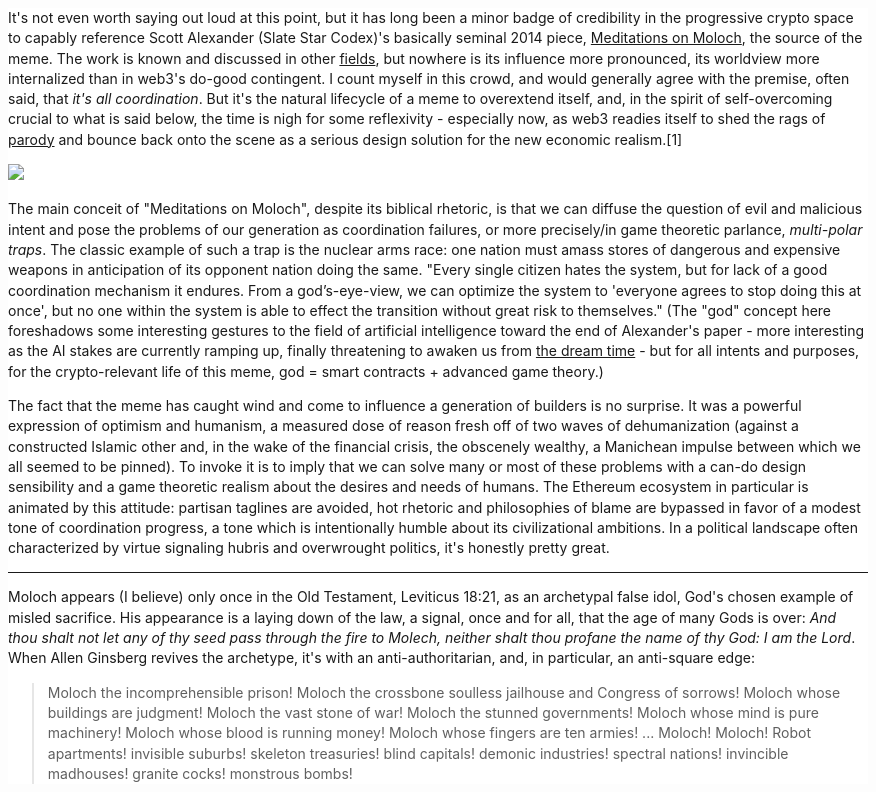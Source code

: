 It's not even worth saying out loud at this point, but it has long been a minor badge of credibility in the progressive crypto space to capably reference Scott Alexander (Slate Star Codex)'s basically seminal 2014 piece, [Meditations on Moloch](https://slatestarcodex.com/2014/07/30/meditations-on-moloch/), the source of the meme. The work is  known and discussed in other [fields](https://www.youtube.com/watch?v=VcVfceTsD0A&t=7074s), but nowhere is its influence more pronounced, its worldview more internalized than in web3's do-good contingent. I count myself in this crowd, and would generally agree with the premise, often said, that *it's all coordination*. But it's the natural lifecycle of a meme to overextend itself, and, in the spirit of self-overcoming crucial to what is said below, the time is nigh for some reflexivity - especially now, as web3 readies itself to shed the rags of [parody](https://www.youtube.com/watch?v=zcyk8qpY9c8) and bounce back onto the scene as a serious design solution for the new economic realism.[1]


![](https://i.imgur.com/9io86BR.png)


The main conceit of "Meditations on Moloch", despite its biblical rhetoric, is that we can diffuse the question of evil and malicious intent and pose the problems of our generation as coordination failures, or more precisely/in game theoretic parlance, *multi-polar traps*. The classic example of such a trap is the nuclear arms race: one nation must amass stores of dangerous and expensive weapons in anticipation of its opponent nation doing the same. "Every single citizen hates the system, but for lack of a good coordination mechanism it endures. From a god’s-eye-view, we can optimize the system to 'everyone agrees to stop doing this at once', but no one within the system is able to effect the transition without great risk to themselves." (The "god" concept here foreshadows some interesting gestures to the field of artificial intelligence toward the end of Alexander's paper - more interesting as the AI stakes are currently ramping up, finally threatening to awaken us from [the dream time](https://www.overcomingbias.com/p/this-is-the-dream-timehtml) - but for all intents and purposes, for the crypto-relevant life of this meme, god = smart contracts + advanced game theory.)

The fact that the meme has caught wind and come to influence a generation of builders is no surprise. It was a powerful expression of optimism and humanism, a measured dose of reason fresh off of two waves of dehumanization (against a constructed Islamic other and, in the wake of the financial crisis, the obscenely wealthy, a Manichean impulse between which we all seemed to be pinned). To invoke it is to imply that we can solve many or most of these problems with a can-do design sensibility and a game theoretic realism about the desires and needs of humans. The Ethereum ecosystem in particular is animated by this attitude: partisan taglines are avoided, hot rhetoric and philosophies of blame are bypassed in favor of a modest tone of coordination progress, a tone which is intentionally humble about its civilizational ambitions. In a political landscape often characterized by virtue signaling hubris and overwrought politics, it's honestly pretty great. 

---

Moloch appears (I believe) only once in the Old Testament, Leviticus 18:21, as an archetypal false idol, God's chosen example of misled sacrifice. His appearance is a laying down of the law, a signal, once and for all, that the age of many Gods is over: *And thou shalt not let any of thy seed pass through the fire to Molech, neither shalt thou profane the name of thy God: I am the Lord*. When Allen Ginsberg revives the archetype, it's with an anti-authoritarian, and, in particular, an anti-square edge:

> Moloch the incomprehensible prison! Moloch the crossbone soulless jailhouse and Congress of sorrows! Moloch whose buildings are judgment! Moloch the vast stone of war! Moloch the stunned governments!
> Moloch whose mind is pure machinery! Moloch whose blood is running money! Moloch whose fingers are ten armies! 
> ...
> Moloch! Moloch! Robot apartments! invisible suburbs! skeleton treasuries! blind capitals! demonic industries! spectral nations! invincible madhouses! granite cocks! monstrous bombs!
